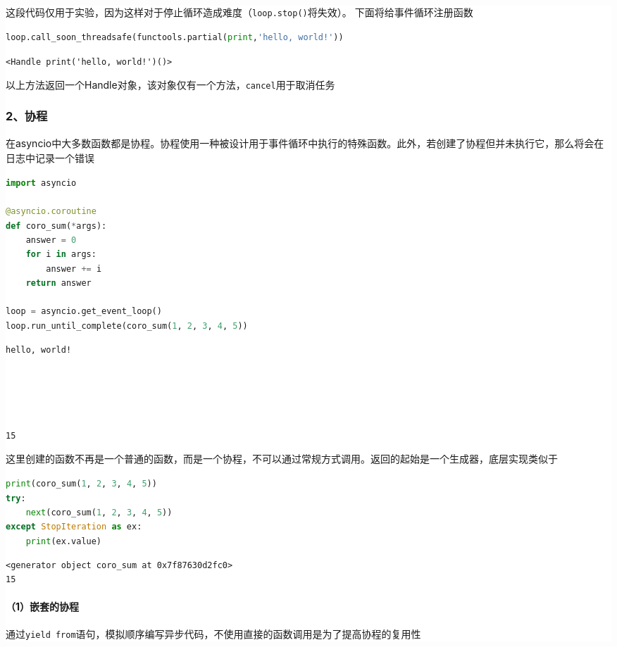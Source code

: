 这段代码仅用于实验，因为这样对于停止循环造成难度（`loop.stop()`将失效）。
下面将给事件循环注册函数


```python
loop.call_soon_threadsafe(functools.partial(print,'hello, world!'))
```




    <Handle print('hello, world!')()>



以上方法返回一个Handle对象，该对象仅有一个方法，`cancel`用于取消任务

### 2、协程
在asyncio中大多数函数都是协程。协程使用一种被设计用于事件循环中执行的特殊函数。此外，若创建了协程但并未执行它，那么将会在日志中记录一个错误


```python
import asyncio

@asyncio.coroutine
def coro_sum(*args):
    answer = 0 
    for i in args:
        answer += i 
    return answer

loop = asyncio.get_event_loop()
loop.run_until_complete(coro_sum(1, 2, 3, 4, 5))

```

    hello, world!





    15



这里创建的函数不再是一个普通的函数，而是一个协程，不可以通过常规方式调用。返回的起始是一个生成器，底层实现类似于


```python
print(coro_sum(1, 2, 3, 4, 5))
try:
    next(coro_sum(1, 2, 3, 4, 5))
except StopIteration as ex:
    print(ex.value)
```

    <generator object coro_sum at 0x7f87630d2fc0>
    15


#### （1）嵌套的协程
通过`yield from`语句，模拟顺序编写异步代码，不使用直接的函数调用是为了提高协程的复用性
